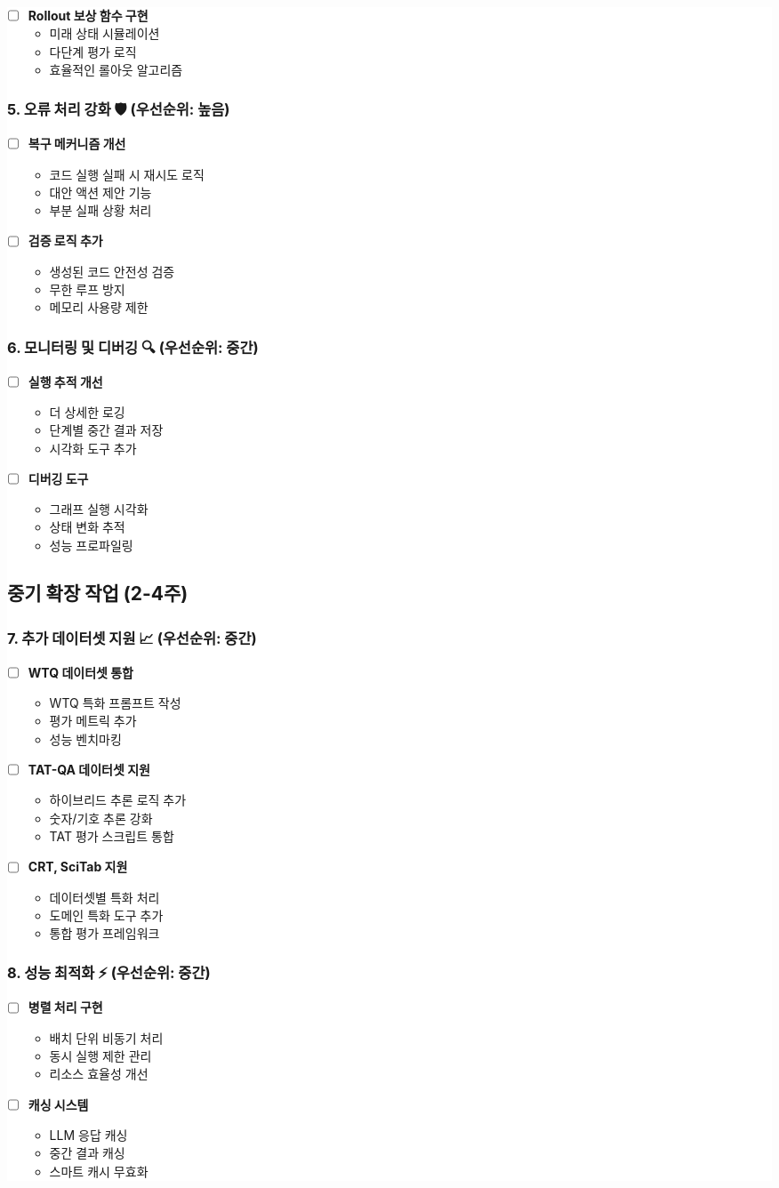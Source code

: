 - [ ] **Rollout 보상 함수 구현**
  - 미래 상태 시뮬레이션
  - 다단계 평가 로직
  - 효율적인 롤아웃 알고리즘

### 5. 오류 처리 강화 🛡️ (우선순위: 높음)
- [ ] **복구 메커니즘 개선**
  - 코드 실행 실패 시 재시도 로직
  - 대안 액션 제안 기능
  - 부분 실패 상황 처리

- [ ] **검증 로직 추가**
  - 생성된 코드 안전성 검증
  - 무한 루프 방지
  - 메모리 사용량 제한

### 6. 모니터링 및 디버깅 🔍 (우선순위: 중간)
- [ ] **실행 추적 개선**
  - 더 상세한 로깅
  - 단계별 중간 결과 저장
  - 시각화 도구 추가

- [ ] **디버깅 도구**
  - 그래프 실행 시각화
  - 상태 변화 추적
  - 성능 프로파일링

## 중기 확장 작업 (2-4주)

### 7. 추가 데이터셋 지원 📈 (우선순위: 중간)
- [ ] **WTQ 데이터셋 통합**
  - WTQ 특화 프롬프트 작성
  - 평가 메트릭 추가
  - 성능 벤치마킹

- [ ] **TAT-QA 데이터셋 지원**
  - 하이브리드 추론 로직 추가
  - 숫자/기호 추론 강화
  - TAT 평가 스크립트 통합

- [ ] **CRT, SciTab 지원**
  - 데이터셋별 특화 처리
  - 도메인 특화 도구 추가
  - 통합 평가 프레임워크

### 8. 성능 최적화 ⚡ (우선순위: 중간)
- [ ] **병렬 처리 구현**
  - 배치 단위 비동기 처리
  - 동시 실행 제한 관리
  - 리소스 효율성 개선

- [ ] **캐싱 시스템**
  - LLM 응답 캐싱
  - 중간 결과 캐싱
  - 스마트 캐시 무효화
